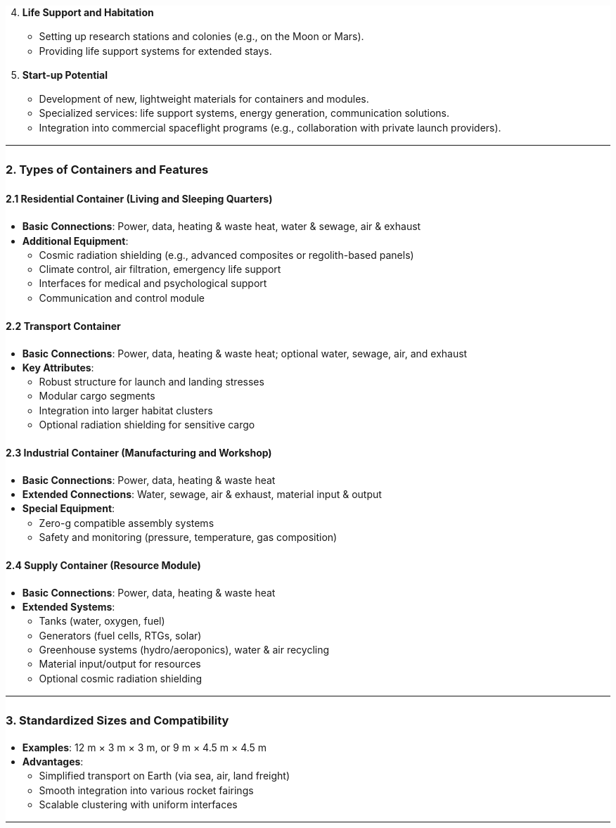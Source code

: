4. **Life Support and Habitation**  
   - Setting up research stations and colonies (e.g., on the Moon or Mars).  
   - Providing life support systems for extended stays.

5. **Start-up Potential**  
   - Development of new, lightweight materials for containers and modules.  
   - Specialized services: life support systems, energy generation, communication solutions.  
   - Integration into commercial spaceflight programs (e.g., collaboration with private launch providers).

---

### 2. Types of Containers and Features

#### 2.1 Residential Container (Living and Sleeping Quarters)
- **Basic Connections**: Power, data, heating & waste heat, water & sewage, air & exhaust  
- **Additional Equipment**:  
  - Cosmic radiation shielding (e.g., advanced composites or regolith-based panels)  
  - Climate control, air filtration, emergency life support  
  - Interfaces for medical and psychological support  
  - Communication and control module  

#### 2.2 Transport Container
- **Basic Connections**: Power, data, heating & waste heat; optional water, sewage, air, and exhaust  
- **Key Attributes**:  
  - Robust structure for launch and landing stresses  
  - Modular cargo segments  
  - Integration into larger habitat clusters  
  - Optional radiation shielding for sensitive cargo  

#### 2.3 Industrial Container (Manufacturing and Workshop)
- **Basic Connections**: Power, data, heating & waste heat  
- **Extended Connections**: Water, sewage, air & exhaust, material input & output  
- **Special Equipment**:  
  - Zero-g compatible assembly systems  
  - Safety and monitoring (pressure, temperature, gas composition)  

#### 2.4 Supply Container (Resource Module)
- **Basic Connections**: Power, data, heating & waste heat  
- **Extended Systems**:  
  - Tanks (water, oxygen, fuel)  
  - Generators (fuel cells, RTGs, solar)  
  - Greenhouse systems (hydro/aeroponics), water & air recycling  
  - Material input/output for resources  
  - Optional cosmic radiation shielding  

---

### 3. Standardized Sizes and Compatibility
- **Examples**: 12 m × 3 m × 3 m, or 9 m × 4.5 m × 4.5 m  
- **Advantages**:  
  - Simplified transport on Earth (via sea, air, land freight)  
  - Smooth integration into various rocket fairings  
  - Scalable clustering with uniform interfaces  

---